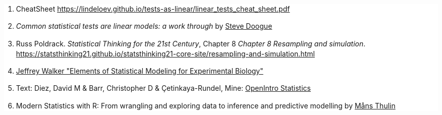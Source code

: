 1.  CheatSheet
    <https://lindeloev.github.io/tests-as-linear/linear_tests_cheat_sheet.pdf>

1.  *Common statistical tests are linear models: a work through* by
    [Steve Doogue](https://steverxd.github.io/Stat_tests/)
    
1. Russ Poldrack. *Statistical Thinking for the 21st Century*, Chapter 8 *Chapter 8 Resampling and simulation*. <https://statsthinking21.github.io/statsthinking21-core-site/resampling-and-simulation.html>

1.  [Jeffrey Walker "Elements of Statistical Modeling for Experimental
    Biology"](https://www.middleprofessor.com/files/applied-biostatistics_bookdown/_book/)

1.  Text: Diez, David M & Barr, Christopher D & Çetinkaya-Rundel, Mine:
    [OpenIntro Statistics](https://www.openintro.org/book/os/)

1.  Modern Statistics with R: From wrangling and exploring data to
    inference and predictive modelling by [Måns
    Thulin](http://www.modernstatisticswithr.com/)
